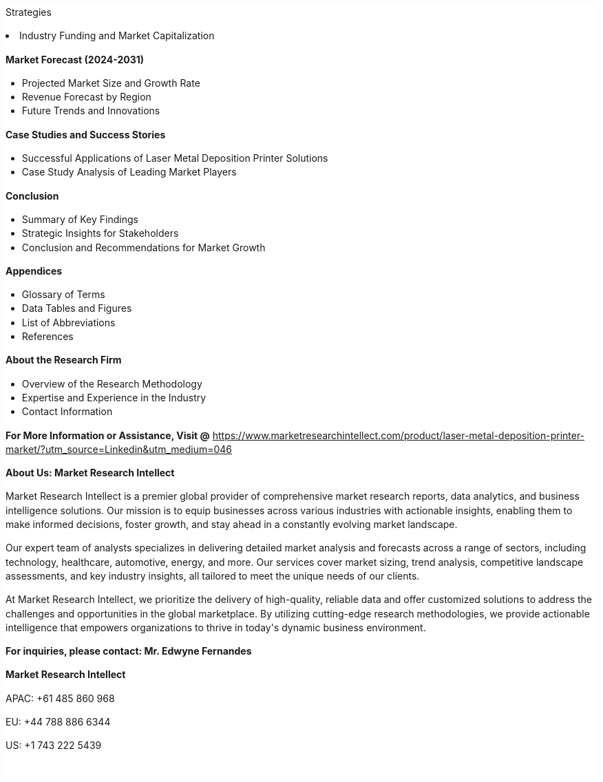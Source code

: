 Strategies</li><li>Industry Funding and Market Capitalization</li></ul><p><strong>Market Forecast (2024-2031)</strong></p><ul><li>Projected Market Size and Growth Rate</li><li>Revenue Forecast by Region</li><li>Future Trends and Innovations</li></ul><p><strong>Case Studies and Success Stories</strong></p><ul><li>Successful Applications of Laser Metal Deposition Printer Solutions</li><li>Case Study Analysis of Leading Market Players</li></ul><p><strong>Conclusion</strong></p><ul><li>Summary of Key Findings</li><li>Strategic Insights for Stakeholders</li><li>Conclusion and Recommendations for Market Growth</li></ul><p><strong>Appendices</strong></p><ul><li>Glossary of Terms</li><li>Data Tables and Figures</li><li>List of Abbreviations</li><li>References</li></ul><p><strong>About the Research Firm</strong></p><ul><li>Overview of the Research Methodology</li><li>Expertise and Experience in the Industry</li><li>Contact Information</li></ul></div><div class="article-main__content" data-test-id="publishing-text-block"><p><span class="font-[700]"><strong>For More Information or Assistance, Visit @</strong>&nbsp;<a href="https://www.marketresearchintellect.com/product/laser-metal-deposition-printer-market/?utm_source=Linkedin&utm_medium=046">https://www.marketresearchintellect.com/product/laser-metal-deposition-printer-market/?utm_source=Linkedin&utm_medium=046</a></span></p><p><strong>About Us: Market Research Intellect</strong></p><p>Market Research Intellect is a premier global provider of comprehensive market research reports, data analytics, and business intelligence solutions. Our mission is to equip businesses across various industries with actionable insights, enabling them to make informed decisions, foster growth, and stay ahead in a constantly evolving market landscape.</p><p>Our expert team of analysts specializes in delivering detailed market analysis and forecasts across a range of sectors, including technology, healthcare, automotive, energy, and more. Our services cover market sizing, trend analysis, competitive landscape assessments, and key industry insights, all tailored to meet the unique needs of our clients.</p><p>At Market Research Intellect, we prioritize the delivery of high-quality, reliable data and offer customized solutions to address the challenges and opportunities in the global marketplace. By utilizing cutting-edge research methodologies, we provide actionable intelligence that empowers organizations to thrive in today's dynamic business environment.</p><p><strong>For inquiries, please contact: Mr. Edwyne Fernandes</strong></p><p><strong>Market Research Intellect</strong></p><p>APAC: +61 485 860 968</p><p>EU: +44 788 886 6344</p><p>US: +1 743 222 5439</p></div><div class="article-main__content" data-test-id="publishing-text-block">&nbsp;</div>
